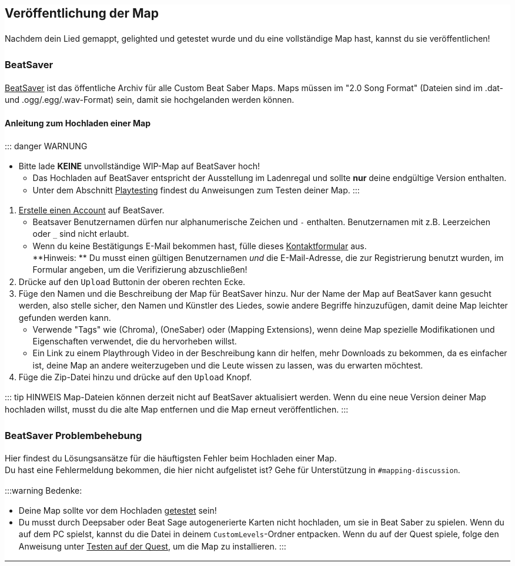 ## Veröffentlichung der Map
Nachdem dein Lied gemappt, gelighted und getestet wurde und du eine vollständige Map hast, kannst du sie veröffentlichen!

### BeatSaver
[BeatSaver](https://beatsaver.com/) ist das öffentliche Archiv für alle Custom Beat Saber Maps. Maps müssen im "2.0 Song Format" (Dateien sind im .dat- und .ogg/.egg/.wav-Format) sein, damit sie hochgelanden werden können.

#### Anleitung zum Hochladen einer Map

::: danger WARNUNG

* Bitte lade **KEINE** unvollständige WIP-Map auf BeatSaver hoch!
  * Das Hochladen auf BeatSaver entspricht der Ausstellung im Ladenregal und sollte **nur** deine endgültige Version enthalten.
  * Unter dem Abschnitt [Playtesting](#playtesting) findest du Anweisungen zum Testen deiner Map.
:::

1. [Erstelle einen Account](https://beatsaver.com/auth/register) auf BeatSaver.
    * Beatsaver Benutzernamen dürfen nur alphanumerische Zeichen und `-` enthalten. Benutzernamen mit z.B. Leerzeichen oder `_` sind nicht erlaubt.
    * Wenn du keine Bestätigungs E-Mail bekommen hast, fülle dieses [Kontaktformular](https://beatsaver.com/contact) aus.  
      **Hinweis: ** Du musst einen gültigen Benutzernamen *und* die E-Mail-Adresse, die zur Registrierung benutzt wurden, im Formular angeben, um die Verifizierung abzuschließen!
2. Drücke auf den <kbd>Upload</kbd> Buttonin der oberen rechten Ecke.
3. Füge den Namen und die Beschreibung der Map für BeatSaver hinzu. Nur der Name der Map auf BeatSaver kann gesucht werden, also stelle sicher, den Namen und Künstler des Liedes, sowie andere Begriffe hinzuzufügen, damit deine Map leichter gefunden werden kann.
    * Verwende "Tags" wie (Chroma), (OneSaber) oder (Mapping Extensions), wenn deine Map spezielle Modifikationen und Eigenschaften verwendet, die du hervorheben willst.
    * Ein Link zu einem Playthrough Video in der Beschreibung kann dir helfen, mehr Downloads zu bekommen, da es einfacher ist, deine Map an andere weiterzugeben und die Leute wissen zu lassen, was du erwarten möchtest.
4. Füge die Zip-Datei hinzu und drücke auf den <kbd>Upload</kbd> Knopf.

::: tip HINWEIS
Map-Dateien können derzeit nicht auf BeatSaver aktualisiert werden. Wenn du eine neue Version deiner Map hochladen willst, musst du die alte Map entfernen und die Map erneut veröffentlichen.
:::

### BeatSaver Problembehebung
Hier findest du Lösungsansätze für die häuftigsten Fehler beim Hochladen einer Map.  
Du hast eine Fehlermeldung bekommen, die hier nicht aufgelistet ist? Gehe für Unterstützung in `#mapping-discussion`.

:::warning Bedenke:

* Deine Map sollte vor dem Hochladen [getestet](#playtesting) sein!
* Du musst durch Deepsaber oder Beat Sage autogenerierte Karten nicht hochladen, um sie in Beat Saber zu spielen. Wenn du auf dem PC spielst, kannst du die Datei in deinem `CustomLevels`-Ordner entpacken. Wenn du auf der Quest spiele, folge den Anweisung unter [Testen auf der Quest](#testen-auf-der-quest), um die Map zu installieren.
:::

---